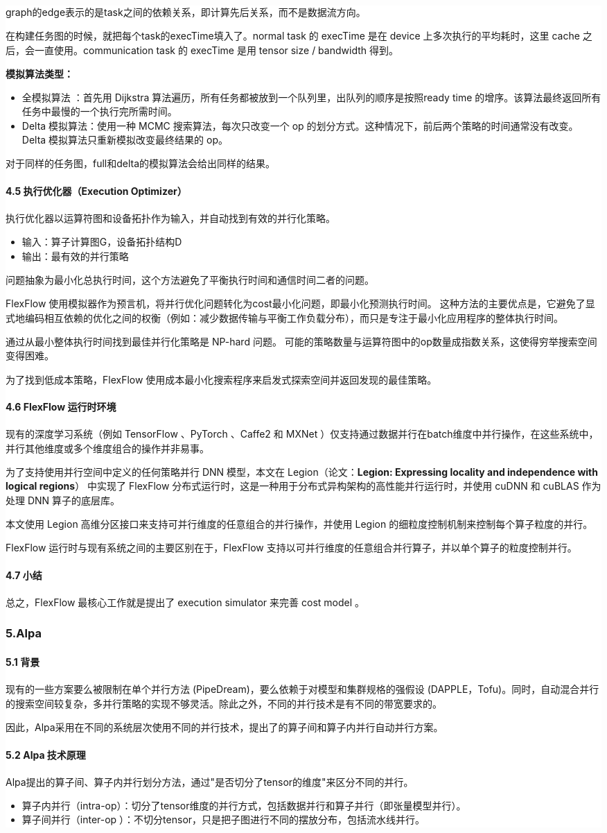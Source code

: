 graph的edge表示的是task之间的依赖关系，即计算先后关系，而不是数据流方向。

在构建任务图的时候，就把每个task的execTime填入了。normal task 的 execTime 是在 device 上多次执行的平均耗时，这里 cache 之后，会一直使用。communication task 的 execTime 是用 tensor size / bandwidth 得到。

**模拟算法类型：**

-   全模拟算法 ：首先用 Dijkstra 算法遍历，所有任务都被放到一个队列里，出队列的顺序是按照ready time 的增序。该算法最终返回所有任务中最慢的一个执行完所需时间。
-   Delta 模拟算法：使用一种 MCMC 搜索算法，每次只改变一个 op 的划分方式。这种情况下，前后两个策略的时间通常没有改变。Delta 模拟算法只重新模拟改变最终结果的 op。

对于同样的任务图，full和delta的模拟算法会给出同样的结果。

#### 4.5 **执行优化器（Execution Optimizer）**

执行优化器以运算符图和设备拓扑作为输入，并自动找到有效的并行化策略。

-   输入：算子计算图G，设备拓扑结构D
-   输出：最有效的并行策略

问题抽象为最小化总执行时间，这个方法避免了平衡执行时间和通信时间二者的问题。

FlexFlow 使用模拟器作为预言机，将并行优化问题转化为cost最小化问题，即最小化预测执行时间。 这种方法的主要优点是，它避免了显式地编码相互依赖的优化之间的权衡（例如：减少数据传输与平衡工作负载分布），而只是专注于最小化应用程序的整体执行时间。

通过从最小整体执行时间找到最佳并行化策略是 NP-hard 问题。 可能的策略数量与运算符图中的op数量成指数关系，这使得穷举搜索空间变得困难。

为了找到低成本策略，FlexFlow 使用成本最小化搜索程序来启发式探索空间并返回发现的最佳策略。

#### 4.6 **FlexFlow 运行时环境**

现有的深度学习系统（例如 TensorFlow 、PyTorch 、Caffe2 和 MXNet ）仅支持通过数据并行在batch维度中并行操作，在这些系统中，并行其他维度或多个维度组合的操作并非易事。

为了支持使用并行空间中定义的任何策略并行 DNN 模型，本文在 Legion（论文：**Legion: Expressing locality and independence with logical regions**） 中实现了 FlexFlow 分布式运行时，这是一种用于分布式异构架构的高性能并行运行时，并使用 cuDNN 和 cuBLAS 作为处理 DNN 算子的底层库。

本文使用 Legion 高维分区接口来支持可并行维度的任意组合的并行操作，并使用 Legion 的细粒度控制机制来控制每个算子粒度的并行。

FlexFlow 运行时与现有系统之间的主要区别在于，FlexFlow 支持以可并行维度的任意组合并行算子，并以单个算子的粒度控制并行。

#### 4.7 **小结**

总之，FlexFlow 最核心工作就是提出了 execution simulator 来完善 cost model 。

### 5.**Alpa**

#### 5.1 **背景**

现有的一些方案要么被限制在单个并行方法 (PipeDream)，要么依赖于对模型和集群规格的强假设 (DAPPLE，Tofu)。同时，自动混合并行的搜索空间较复杂，多并行策略的实现不够灵活。除此之外，不同的并行技术是有不同的带宽要求的。

因此，Alpa采用在不同的系统层次使用不同的并行技术，提出了的算子间和算子内并行自动并行方案。

#### 5.2 **Alpa 技术原理**

Alpa提出的算子间、算子内并行划分方法，通过"是否切分了tensor的维度"来区分不同的并行。

-   算子内并行（intra-op）：切分了tensor维度的并行方式，包括数据并行和算子并行（即张量模型并行）。
-   算子间并行（inter-op ）：不切分tensor，只是把子图进行不同的摆放分布，包括流水线并行。
